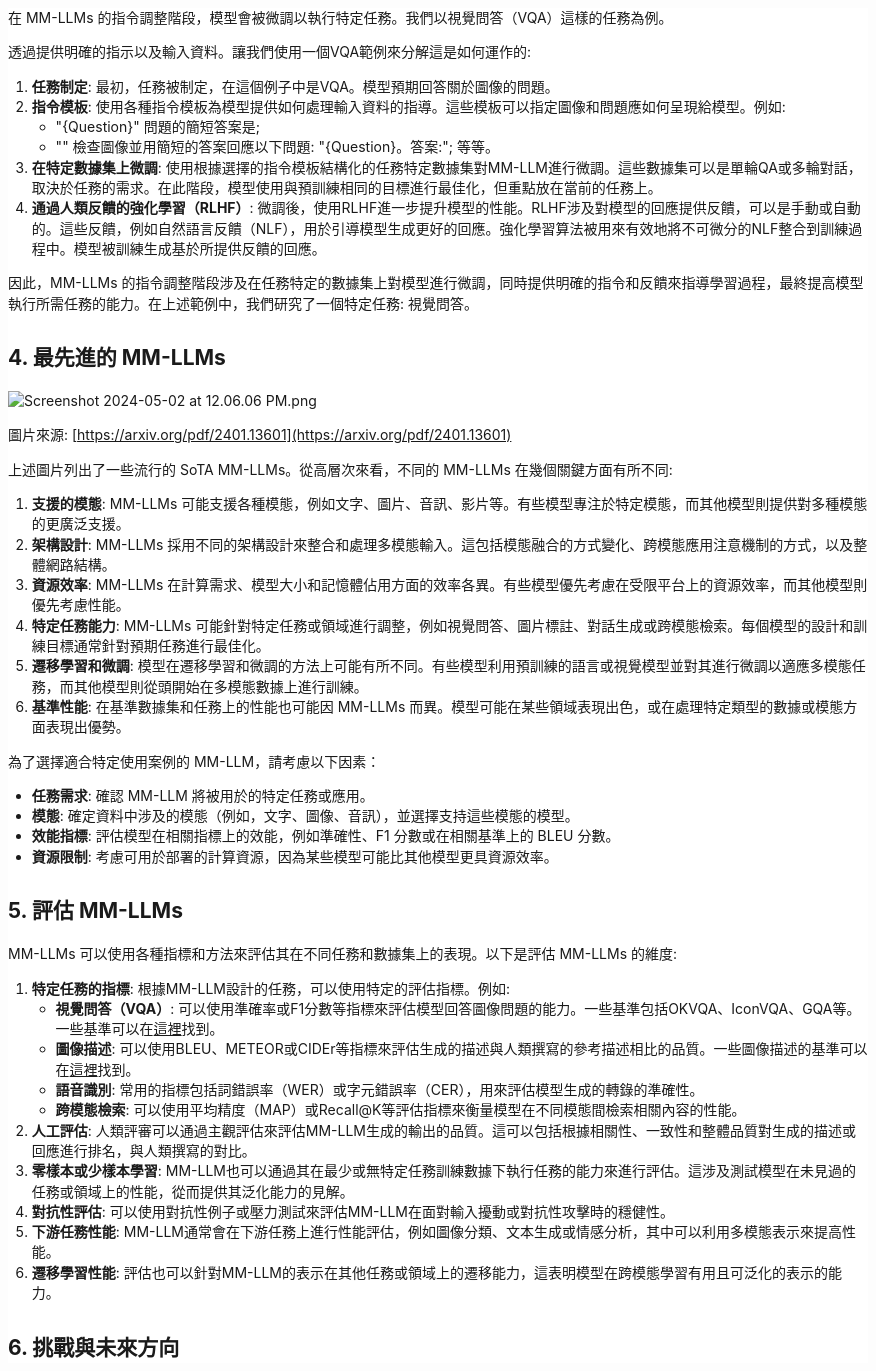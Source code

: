 在 MM-LLMs 的指令調整階段，模型會被微調以執行特定任務。我們以視覺問答（VQA）這樣的任務為例。

透過提供明確的指示以及輸入資料。讓我們使用一個VQA範例來分解這是如何運作的:

1. **任務制定**: 最初，任務被制定，在這個例子中是VQA。模型預期回答關於圖像的問題。
2. **指令模板**: 使用各種指令模板為模型提供如何處理輸入資料的指導。這些模板可以指定圖像和問題應如何呈現給模型。例如:
    - "<Image>{Question}" 問題的簡短答案是;
    - "<Image>" 檢查圖像並用簡短的答案回應以下問題: "{Question}。答案:"; 等等。
3. **在特定數據集上微調**: 使用根據選擇的指令模板結構化的任務特定數據集對MM-LLM進行微調。這些數據集可以是單輪QA或多輪對話，取決於任務的需求。在此階段，模型使用與預訓練相同的目標進行最佳化，但重點放在當前的任務上。
4. **通過人類反饋的強化學習（RLHF）**: 微調後，使用RLHF進一步提升模型的性能。RLHF涉及對模型的回應提供反饋，可以是手動或自動的。這些反饋，例如自然語言反饋（NLF），用於引導模型生成更好的回應。強化學習算法被用來有效地將不可微分的NLF整合到訓練過程中。模型被訓練生成基於所提供反饋的回應。

因此，MM-LLMs 的指令調整階段涉及在任務特定的數據集上對模型進行微調，同時提供明確的指令和反饋來指導學習過程，最終提高模型執行所需任務的能力。在上述範例中，我們研究了一個特定任務: 視覺問答。

## **4. 最先進的 MM-LLMs**

![Screenshot 2024-05-02 at 12.06.06 PM.png](img/Screenshot_2024-05-02_at_12.06.06_PM.png)

圖片來源: [https://arxiv.org/pdf/2401.13601](https://arxiv.org/pdf/2401.13601)

上述圖片列出了一些流行的 SoTA MM-LLMs。從高層次來看，不同的 MM-LLMs 在幾個關鍵方面有所不同:

1. **支援的模態**: MM-LLMs 可能支援各種模態，例如文字、圖片、音訊、影片等。有些模型專注於特定模態，而其他模型則提供對多種模態的更廣泛支援。
2. **架構設計**: MM-LLMs 採用不同的架構設計來整合和處理多模態輸入。這包括模態融合的方式變化、跨模態應用注意機制的方式，以及整體網路結構。
3. **資源效率**: MM-LLMs 在計算需求、模型大小和記憶體佔用方面的效率各異。有些模型優先考慮在受限平台上的資源效率，而其他模型則優先考慮性能。
4. **特定任務能力**: MM-LLMs 可能針對特定任務或領域進行調整，例如視覺問答、圖片標註、對話生成或跨模態檢索。每個模型的設計和訓練目標通常針對預期任務進行最佳化。
5. **遷移學習和微調**: 模型在遷移學習和微調的方法上可能有所不同。有些模型利用預訓練的語言或視覺模型並對其進行微調以適應多模態任務，而其他模型則從頭開始在多模態數據上進行訓練。
6. **基準性能**: 在基準數據集和任務上的性能也可能因 MM-LLMs 而異。模型可能在某些領域表現出色，或在處理特定類型的數據或模態方面表現出優勢。

為了選擇適合特定使用案例的 MM-LLM，請考慮以下因素：

- **任務需求**: 確認 MM-LLM 將被用於的特定任務或應用。
- **模態**: 確定資料中涉及的模態（例如，文字、圖像、音訊），並選擇支持這些模態的模型。
- **效能指標**: 評估模型在相關指標上的效能，例如準確性、F1 分數或在相關基準上的 BLEU 分數。
- **資源限制**: 考慮可用於部署的計算資源，因為某些模型可能比其他模型更具資源效率。

## **5. 評估 MM-LLMs**

MM-LLMs 可以使用各種指標和方法來評估其在不同任務和數據集上的表現。以下是評估 MM-LLMs 的維度:

1. **特定任務的指標**: 根據MM-LLM設計的任務，可以使用特定的評估指標。例如:
    - **視覺問答（VQA）**: 可以使用準確率或F1分數等指標來評估模型回答圖像問題的能力。一些基準包括OKVQA、IconVQA、GQA等。一些基準可以在[這裡](https://paperswithcode.com/task/visual-question-answering)找到。
    - **圖像描述**: 可以使用BLEU、METEOR或CIDEr等指標來評估生成的描述與人類撰寫的參考描述相比的品質。一些圖像描述的基準可以在[這裡](https://paperswithcode.com/task/image-captioning)找到。
    - **語音識別**: 常用的指標包括詞錯誤率（WER）或字元錯誤率（CER），用來評估模型生成的轉錄的準確性。
    - **跨模態檢索**: 可以使用平均精度（MAP）或Recall@K等評估指標來衡量模型在不同模態間檢索相關內容的性能。
2. **人工評估**: 人類評審可以通過主觀評估來評估MM-LLM生成的輸出的品質。這可以包括根據相關性、一致性和整體品質對生成的描述或回應進行排名，與人類撰寫的對比。
3. **零樣本或少樣本學習**: MM-LLM也可以通過其在最少或無特定任務訓練數據下執行任務的能力來進行評估。這涉及測試模型在未見過的任務或領域上的性能，從而提供其泛化能力的見解。
4. **對抗性評估**: 可以使用對抗性例子或壓力測試來評估MM-LLM在面對輸入擾動或對抗性攻擊時的穩健性。
5. **下游任務性能**: MM-LLM通常會在下游任務上進行性能評估，例如圖像分類、文本生成或情感分析，其中可以利用多模態表示來提高性能。
6. **遷移學習性能**: 評估也可以針對MM-LLM的表示在其他任務或領域上的遷移能力，這表明模型在跨模態學習有用且可泛化的表示的能力。

## **6. 挑戰與未來方向**
